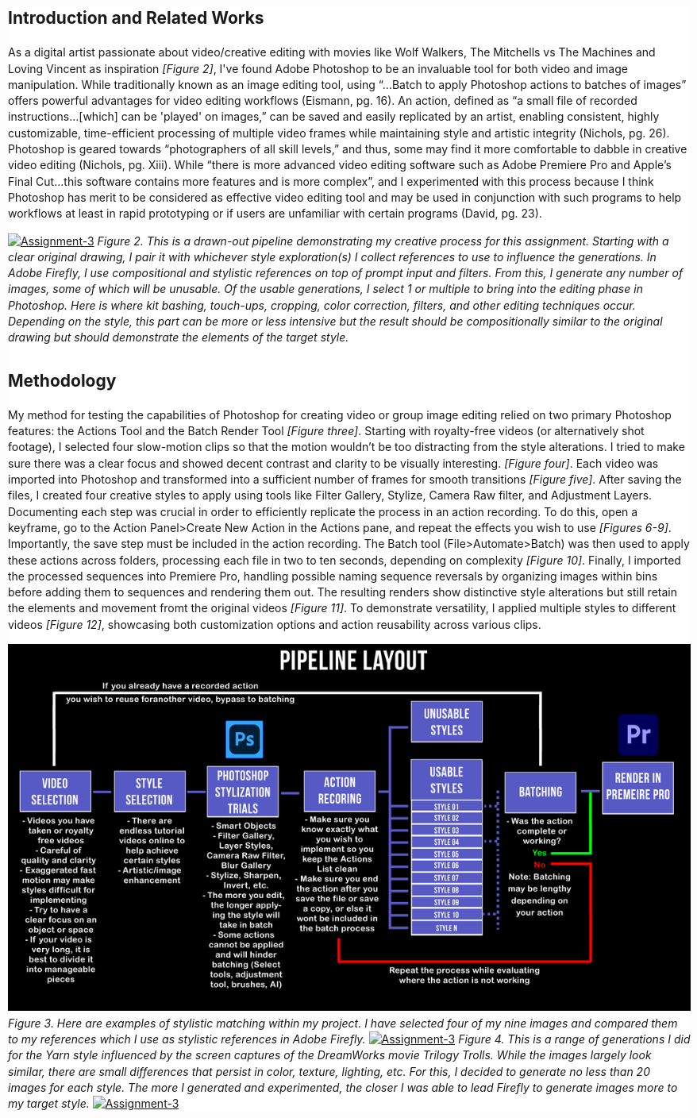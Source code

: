 ## Introduction and Related Works
As a digital artist passionate about video/creative editing with movies like Wolf Walkers, The Mitchells vs The Machines and Loving Vincent as inspiration *[Figure 2]*, I've found Adobe Photoshop to be an invaluable tool for both video and image manipulation. While traditionally known as an image editing tool, using “...Batch to apply Photoshop actions to batches of images” offers powerful advantages for video editing workflows (Eismann, pg. 16). An action, defined as “a small file of recorded instructions…[which] can be 'played' on images,” can be saved and easily replicated by an artist, enabling consistent, highly customizable, time-efficient processing of multiple video frames while maintaining style and artistic integrity (Nichols, pg. 26). Photoshop is geared towards “photographers of all skill levels,” and thus, some may find it more comfortable to dabble in creative video editing (Nichols, pg. Xiii). While “there is more advanced video editing software such as Adobe Premiere Pro and Apple’s Final Cut…this software contains more features and is more complex”, and I experimented with this process because I think Photoshop has merit to be considered as effective video editing tool and may be used in conjunction with such programs to help workflows at least in rapid prototyping or if users are unfamiliar with certain programs (David, pg. 23).

[![Assignment-3][images-fig2]](https://example.com)
*Figure 2. This is a drawn-out pipeline demonstrating my creative process for this assignment. Starting with a clear original drawing, I pair it with whichever style exploration(s) I collect references to use to influence the generations. In Adobe Firefly, I use compositional and stylistic references on top of prompt input and filters. From this, I generate any number of images, some of which will be unusable. Of the usable generations, I select 1 or multiple to bring into the editing phase in Photoshop. Here is where kit bashing, touch-ups, cropping, color correction, filters, and other editing techniques occur. Depending on the style, this part can be more or less intensive but the result should be compositionally similar to the original drawing but should demonstrate the elements of the target style.*

## Methodology
My method for testing the capabilities of Photoshop for creating video or group image editing relied on two primary Photoshop features: the Actions Tool and the Batch Render Tool *[Figure three]*. Starting with royalty-free videos (or alternatively shot footage), I selected four slow-motion clips so that the motion wouldn’t be too distracting from the style alterations. I tried to make sure there was a clear focus and showed decent contrast and clarity to be visually interesting. *[Figure four]*. Each video was imported into Photoshop and transformed into a sufficient number of frames for smooth transitions *[Figure five]*. After saving the files, I created four creative styles to apply using tools like Filter Gallery, Stylize, Camera Raw filter, and Adjustment Layers. Documenting each step was crucial in order to efficiently replicate the process in an action recording. To do this, open a keyframe, go to the Action Panel>Create New Action in the Actions pane, and repeat the effects you wish to use *[Figures 6-9]*. Importantly, the save step must be included in the action recording. The Batch tool (File>Automate>Batch) was then used to apply these actions across folders, processing each file in two to ten seconds, depending on complexity *[Figure 10]*. Finally, I imported the processed sequences into Premiere Pro, handling possible naming sequence reversals by organizing images within bins before adding them to sequences and rendering them out. The resulting renders show distinctive style alterations but still retain the elements and movement fromt the original videos *[Figure 11]*. To demonstrate versatility, I applied multiple styles to different videos *[Figure 12]*, showcasing both customization options and action reusability across various clips.  

[![Assignment-3][images-fig3]](https://example.com)
*Figure 3. Here are examples of stylistic matching within my project. I have selected four of my nine images and compared them to my references which I use as stylistic references in Adobe Firefly.*
[![Assignment-3][images-fig4]](https://example.com)
*Figure 4. This is a range of generations I did for the Yarn style influenced by the screen captures of the DreamWorks movie Trilogy Trolls. While the images largely look similar, there are small differences that persist in color, texture, lighting, etc. For this, I decided to generate no less than 20 images for each style. The more I generated and experimented, the closer I was able to lead Firefly to generate images more to my target style.*
[![Assignment-3][images-fig5]](https://example.com)

[contributors-shield]: https://img.shields.io/github/contributors/othneildrew/Best-README-Template.svg?style=for-the-badge
[contributors-url]: https://github.com/othneildrew/Best-README-Template/graphs/contributors
[forks-shield]: https://img.shields.io/github/forks/othneildrew/Best-README-Template.svg?style=for-the-badge
[forks-url]: https://github.com/othneildrew/Best-README-Template/network/members
[stars-shield]: https://img.shields.io/github/stars/othneildrew/Best-README-Template.svg?style=for-the-badge
[stars-url]: https://github.com/othneildrew/Best-README-Template/stargazers
[issues-shield]: https://img.shields.io/github/issues/othneildrew/Best-README-Template.svg?style=for-the-badge
[issues-url]: https://github.com/othneildrew/Best-README-Template/issues
[license-shield]: https://img.shields.io/github/license/othneildrew/Best-README-Template.svg?style=for-the-badge
[license-url]: https://github.com/othneildrew/Best-README-Template/blob/master/LICENSE.txt
[linkedin-shield]: https://img.shields.io/badge/-LinkedIn-black.svg?style=for-the-badge&logo=linkedin&colorB=555
[linkedin-url]: https://linkedin.com/in/othneildrew
[product-screenshot]: images/screenshot.png
[images-fig1]: Figure_1.png
[images-fig2]: Figure_2.png
[images-fig3]: Figure_3.png
[images-fig4]: Figure_4.png
[images-fig5]: Figure_5.png
[images-fig6]: Figure_6.png
[images-fig7]: Figure_7.png
[images-fig8]: Figure_8.png
[images-fig9]: Figure_9.png
[images-fig10]: Figure_10.png
[images-fig11]: Figure_11.png
[images-fig12]: Figure_12.png
[images-fig5]: images/fig5.png
[images-fig6]: images/fig6.png
[Next.js]: https://img.shields.io/badge/next.js-000000?style=for-the-badge&logo=nextdotjs&logoColor=white
[Next-url]: https://nextjs.org/
[React.js]: https://img.shields.io/badge/React-20232A?style=for-the-badge&logo=react&logoColor=61DAFB
[React-url]: https://reactjs.org/
[Vue.js]: https://img.shields.io/badge/Vue.js-35495E?style=for-the-badge&logo=vuedotjs&logoColor=4FC08D
[Vue-url]: https://vuejs.org/
[Angular.io]: https://img.shields.io/badge/Angular-DD0031?style=for-the-badge&logo=angular&logoColor=white
[Angular-url]: https://angular.io/
[Svelte.dev]: https://img.shields.io/badge/Svelte-4A4A55?style=for-the-badge&logo=svelte&logoColor=FF3E00
[Svelte-url]: https://svelte.dev/
[Laravel.com]: https://img.shields.io/badge/Laravel-FF2D20?style=for-the-badge&logo=laravel&logoColor=white
[Laravel-url]: https://laravel.com
[Bootstrap.com]: https://img.shields.io/badge/Bootstrap-563D7C?style=for-the-badge&logo=bootstrap&logoColor=white
[Bootstrap-url]: https://getbootstrap.com
[JQuery.com]: https://img.shields.io/badge/jQuery-0769AD?style=for-the-badge&logo=jquery&logoColor=white
[JQuery-url]: https://jquery.com
